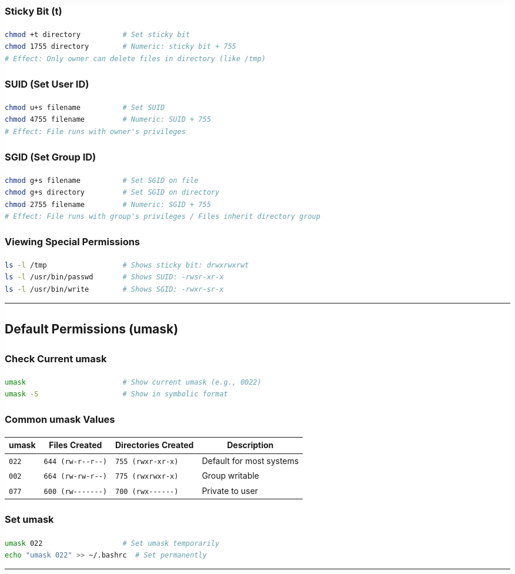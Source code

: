 ### Sticky Bit (t)
```bash
chmod +t directory          # Set sticky bit
chmod 1755 directory        # Numeric: sticky bit + 755
# Effect: Only owner can delete files in directory (like /tmp)
```

### SUID (Set User ID)
```bash
chmod u+s filename          # Set SUID
chmod 4755 filename         # Numeric: SUID + 755  
# Effect: File runs with owner's privileges
```

### SGID (Set Group ID)
```bash
chmod g+s filename          # Set SGID on file
chmod g+s directory         # Set SGID on directory
chmod 2755 filename         # Numeric: SGID + 755
# Effect: File runs with group's privileges / Files inherit directory group
```

### Viewing Special Permissions
```bash
ls -l /tmp                  # Shows sticky bit: drwxrwxrwt
ls -l /usr/bin/passwd       # Shows SUID: -rwsr-xr-x
ls -l /usr/bin/write        # Shows SGID: -rwxr-sr-x
```

---

## Default Permissions (umask)

### Check Current umask
```bash
umask                       # Show current umask (e.g., 0022)
umask -S                    # Show in symbolic format
```

### Common umask Values
| umask | Files Created | Directories Created | Description |
|-------|---------------|-------------------|-------------|
| `022` | `644 (rw-r--r--)` | `755 (rwxr-xr-x)` | Default for most systems |
| `002` | `664 (rw-rw-r--)` | `775 (rwxrwxr-x)` | Group writable |
| `077` | `600 (rw-------)` | `700 (rwx------)` | Private to user |

### Set umask
```bash
umask 022                   # Set umask temporarily
echo "umask 022" >> ~/.bashrc  # Set permanently
```

---